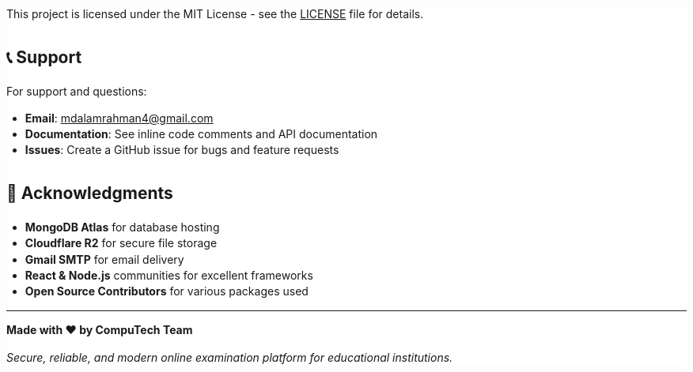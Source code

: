 This project is licensed under the MIT License - see the [LICENSE](LICENSE) file for details.

## 📞 Support

For support and questions:
- **Email**: mdalamrahman4@gmail.com
- **Documentation**: See inline code comments and API documentation
- **Issues**: Create a GitHub issue for bugs and feature requests

## 🙏 Acknowledgments

- **MongoDB Atlas** for database hosting
- **Cloudflare R2** for secure file storage
- **Gmail SMTP** for email delivery
- **React & Node.js** communities for excellent frameworks
- **Open Source Contributors** for various packages used

---

**Made with ❤️ by CompuTech Team**

*Secure, reliable, and modern online examination platform for educational institutions.*